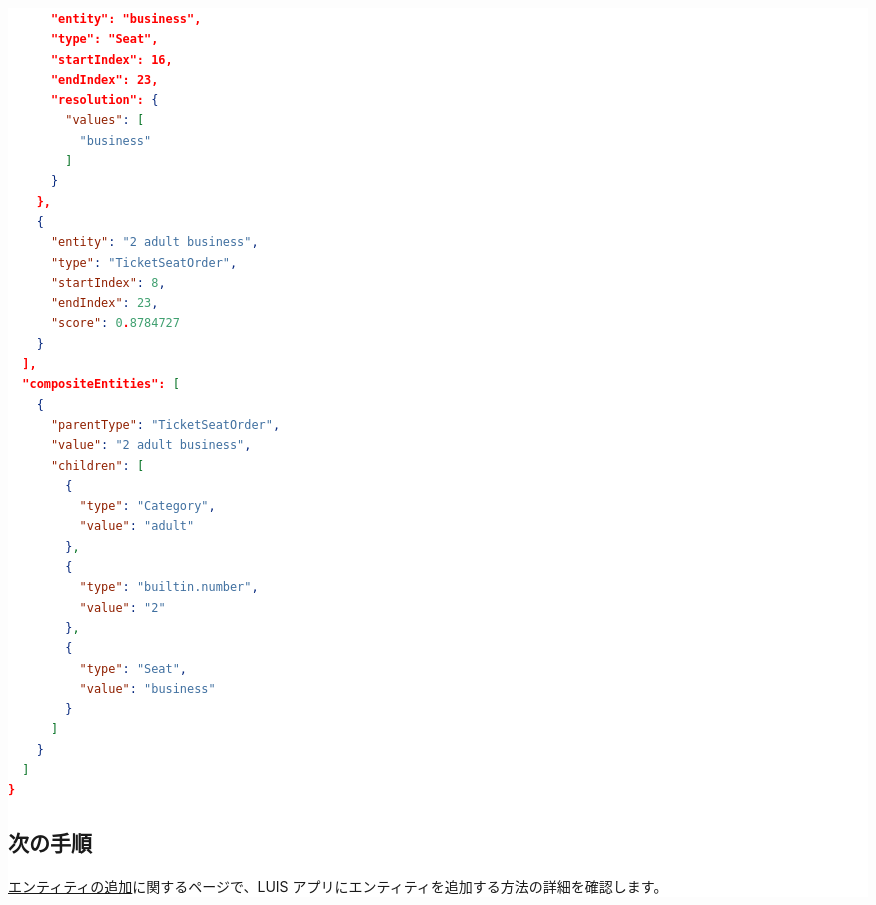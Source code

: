 ```JSON
      "entity": "business",
      "type": "Seat",
      "startIndex": 16,
      "endIndex": 23,
      "resolution": {
        "values": [
          "business"
        ]
      }
    },
    {
      "entity": "2 adult business",
      "type": "TicketSeatOrder",
      "startIndex": 8,
      "endIndex": 23,
      "score": 0.8784727
    }
  ],
  "compositeEntities": [
    {
      "parentType": "TicketSeatOrder",
      "value": "2 adult business",
      "children": [
        {
          "type": "Category",
          "value": "adult"
        },
        {
          "type": "builtin.number",
          "value": "2"
        },
        {
          "type": "Seat",
          "value": "business"
        }
      ]
    }
  ]
}
```

## <a name="next-steps"></a>次の手順

[エンティティの追加](luis-how-to-add-entities.md)に関するページで、LUIS アプリにエンティティを追加する方法の詳細を確認します。